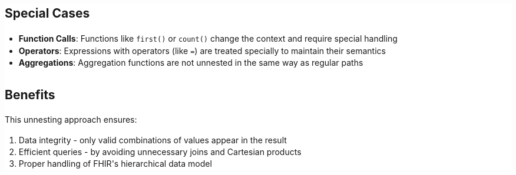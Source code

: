 ## Special Cases

- **Function Calls**: Functions like `first()` or `count()` change the context and require special handling
- **Operators**: Expressions with operators (like `=`) are treated specially to maintain their semantics
- **Aggregations**: Aggregation functions are not unnested in the same way as regular paths

## Benefits

This unnesting approach ensures:

1. Data integrity - only valid combinations of values appear in the result
2. Efficient queries - by avoiding unnecessary joins and Cartesian products
3. Proper handling of FHIR's hierarchical data model
